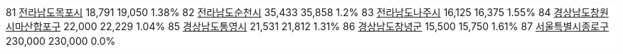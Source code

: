   <tr class="item">
    <td>81</td>
    <td><a href="/apt/전라남도목포시">전라남도목포시</a></td>
    <td>18,791</td>
    <td>19,050</td>
    <td>1.38%</td>
  </tr>

  <tr class="item">
    <td>82</td>
    <td><a href="/apt/전라남도순천시">전라남도순천시</a></td>
    <td>35,433</td>
    <td>35,858</td>
    <td>1.2%</td>
  </tr>

  <tr class="item">
    <td>83</td>
    <td><a href="/apt/전라남도나주시">전라남도나주시</a></td>
    <td>16,125</td>
    <td>16,375</td>
    <td>1.55%</td>
  </tr>

  <tr class="item">
    <td>84</td>
    <td><a href="/apt/경상남도창원시마산합포구">경상남도창원시마산합포구</a></td>
    <td>22,000</td>
    <td>22,229</td>
    <td>1.04%</td>
  </tr>

  <tr class="item">
    <td>85</td>
    <td><a href="/apt/경상남도통영시">경상남도통영시</a></td>
    <td>21,531</td>
    <td>21,812</td>
    <td>1.31%</td>
  </tr>

  <tr class="item">
    <td>86</td>
    <td><a href="/apt/경상남도창녕군">경상남도창녕군</a></td>
    <td>15,500</td>
    <td>15,750</td>
    <td>1.61%</td>
  </tr>

  <tr class="item">
    <td>87</td>
    <td><a href="/apt/서울특별시종로구">서울특별시종로구</a></td>
    <td>230,000</td>
    <td>230,000</td>
    <td>0.0%</td>
  </tr>
